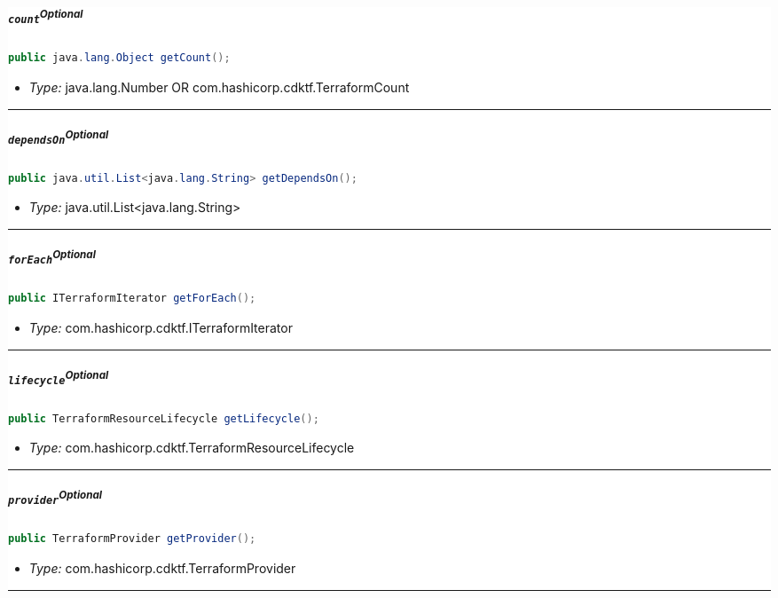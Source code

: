 ##### `count`<sup>Optional</sup> <a name="count" id="@cdktf/provider-opentelekomcloud.dataOpentelekomcloudErQuotasV3.DataOpentelekomcloudErQuotasV3.property.count"></a>

```java
public java.lang.Object getCount();
```

- *Type:* java.lang.Number OR com.hashicorp.cdktf.TerraformCount

---

##### `dependsOn`<sup>Optional</sup> <a name="dependsOn" id="@cdktf/provider-opentelekomcloud.dataOpentelekomcloudErQuotasV3.DataOpentelekomcloudErQuotasV3.property.dependsOn"></a>

```java
public java.util.List<java.lang.String> getDependsOn();
```

- *Type:* java.util.List<java.lang.String>

---

##### `forEach`<sup>Optional</sup> <a name="forEach" id="@cdktf/provider-opentelekomcloud.dataOpentelekomcloudErQuotasV3.DataOpentelekomcloudErQuotasV3.property.forEach"></a>

```java
public ITerraformIterator getForEach();
```

- *Type:* com.hashicorp.cdktf.ITerraformIterator

---

##### `lifecycle`<sup>Optional</sup> <a name="lifecycle" id="@cdktf/provider-opentelekomcloud.dataOpentelekomcloudErQuotasV3.DataOpentelekomcloudErQuotasV3.property.lifecycle"></a>

```java
public TerraformResourceLifecycle getLifecycle();
```

- *Type:* com.hashicorp.cdktf.TerraformResourceLifecycle

---

##### `provider`<sup>Optional</sup> <a name="provider" id="@cdktf/provider-opentelekomcloud.dataOpentelekomcloudErQuotasV3.DataOpentelekomcloudErQuotasV3.property.provider"></a>

```java
public TerraformProvider getProvider();
```

- *Type:* com.hashicorp.cdktf.TerraformProvider

---